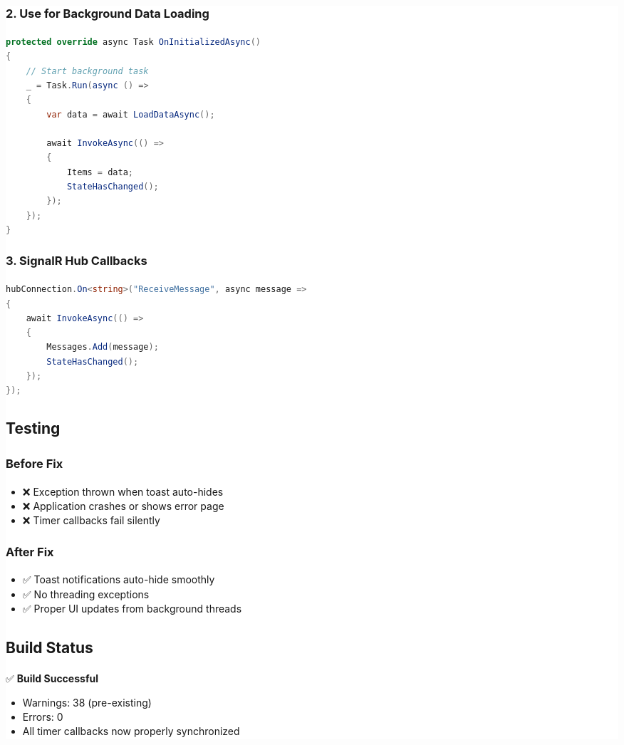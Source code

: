### 2. Use for Background Data Loading

```csharp
protected override async Task OnInitializedAsync()
{
    // Start background task
    _ = Task.Run(async () =>
    {
        var data = await LoadDataAsync();
        
        await InvokeAsync(() =>
        {
            Items = data;
            StateHasChanged();
        });
    });
}
```

### 3. SignalR Hub Callbacks

```csharp
hubConnection.On<string>("ReceiveMessage", async message =>
{
    await InvokeAsync(() =>
    {
        Messages.Add(message);
        StateHasChanged();
    });
});
```

## Testing

### Before Fix
- ❌ Exception thrown when toast auto-hides
- ❌ Application crashes or shows error page
- ❌ Timer callbacks fail silently

### After Fix
- ✅ Toast notifications auto-hide smoothly
- ✅ No threading exceptions
- ✅ Proper UI updates from background threads

## Build Status

✅ **Build Successful**
- Warnings: 38 (pre-existing)
- Errors: 0
- All timer callbacks now properly synchronized
